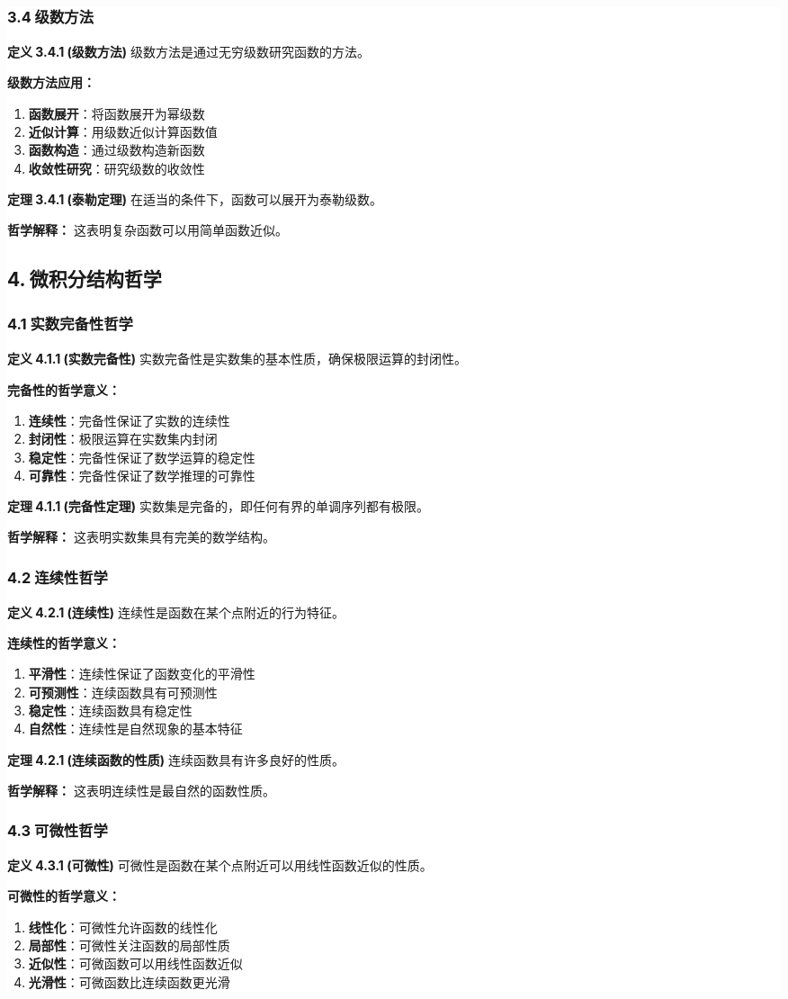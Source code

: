 ### 3.4 级数方法

**定义 3.4.1 (级数方法)** 级数方法是通过无穷级数研究函数的方法。

**级数方法应用：**

1. **函数展开**：将函数展开为幂级数
2. **近似计算**：用级数近似计算函数值
3. **函数构造**：通过级数构造新函数
4. **收敛性研究**：研究级数的收敛性

**定理 3.4.1 (泰勒定理)** 在适当的条件下，函数可以展开为泰勒级数。

**哲学解释：** 这表明复杂函数可以用简单函数近似。

## 4. 微积分结构哲学

### 4.1 实数完备性哲学

**定义 4.1.1 (实数完备性)** 实数完备性是实数集的基本性质，确保极限运算的封闭性。

**完备性的哲学意义：**

1. **连续性**：完备性保证了实数的连续性
2. **封闭性**：极限运算在实数集内封闭
3. **稳定性**：完备性保证了数学运算的稳定性
4. **可靠性**：完备性保证了数学推理的可靠性

**定理 4.1.1 (完备性定理)** 实数集是完备的，即任何有界的单调序列都有极限。

**哲学解释：** 这表明实数集具有完美的数学结构。

### 4.2 连续性哲学

**定义 4.2.1 (连续性)** 连续性是函数在某个点附近的行为特征。

**连续性的哲学意义：**

1. **平滑性**：连续性保证了函数变化的平滑性
2. **可预测性**：连续函数具有可预测性
3. **稳定性**：连续函数具有稳定性
4. **自然性**：连续性是自然现象的基本特征

**定理 4.2.1 (连续函数的性质)** 连续函数具有许多良好的性质。

**哲学解释：** 这表明连续性是最自然的函数性质。

### 4.3 可微性哲学

**定义 4.3.1 (可微性)** 可微性是函数在某个点附近可以用线性函数近似的性质。

**可微性的哲学意义：**

1. **线性化**：可微性允许函数的线性化
2. **局部性**：可微性关注函数的局部性质
3. **近似性**：可微函数可以用线性函数近似
4. **光滑性**：可微函数比连续函数更光滑
